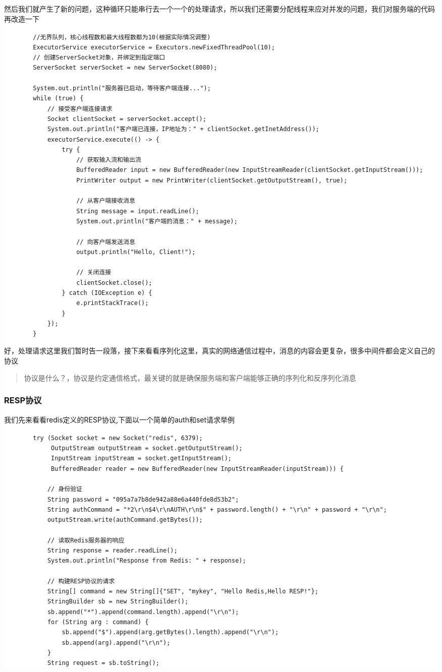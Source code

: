 然后我们就产生了新的问题，这种循环只能串行去一个一个的处理请求，所以我们还需要分配线程来应对并发的问题，我们对服务端的代码再改造一下
```
        //无界队列，核心线程数和最大线程数都为10(根据实际情况调整)
        ExecutorService executorService = Executors.newFixedThreadPool(10);
        // 创建ServerSocket对象，并绑定到指定端口
        ServerSocket serverSocket = new ServerSocket(8080);

        System.out.println("服务器已启动，等待客户端连接...");
        while (true) {
            // 接受客户端连接请求
            Socket clientSocket = serverSocket.accept();
            System.out.println("客户端已连接，IP地址为：" + clientSocket.getInetAddress());
            executorService.execute(() -> {
                try {
                    // 获取输入流和输出流
                    BufferedReader input = new BufferedReader(new InputStreamReader(clientSocket.getInputStream()));
                    PrintWriter output = new PrintWriter(clientSocket.getOutputStream(), true);

                    // 从客户端接收消息
                    String message = input.readLine();
                    System.out.println("客户端的消息：" + message);

                    // 向客户端发送消息
                    output.println("Hello, Client!");

                    // 关闭连接
                    clientSocket.close();
                } catch (IOException e) {
                    e.printStackTrace();
                }
            });
        }
```
好，处理请求这里我们暂时告一段落，接下来看看序列化这里，真实的网络通信过程中，消息的内容会更复杂，很多中间件都会定义自己的协议
> 协议是什么？，协议是约定通信格式，最关键的就是确保服务端和客户端能够正确的序列化和反序列化消息  
### RESP协议
我们先来看看redis定义的RESP协议,下面以一个简单的auth和set请求举例
```code
        try (Socket socket = new Socket("redis", 6379);
             OutputStream outputStream = socket.getOutputStream();
             InputStream inputStream = socket.getInputStream();
             BufferedReader reader = new BufferedReader(new InputStreamReader(inputStream))) {

            // 身份验证
            String password = "095a7a7b8de942a88e6a440fde8d53b2";
            String authCommand = "*2\r\n$4\r\nAUTH\r\n$" + password.length() + "\r\n" + password + "\r\n";
            outputStream.write(authCommand.getBytes());

            // 读取Redis服务器的响应
            String response = reader.readLine();
            System.out.println("Response from Redis: " + response);

            // 构建RESP协议的请求
            String[] command = new String[]{"SET", "mykey", "Hello Redis,Hello RESP!"};
            StringBuilder sb = new StringBuilder();
            sb.append("*").append(command.length).append("\r\n");
            for (String arg : command) {
                sb.append("$").append(arg.getBytes().length).append("\r\n");
                sb.append(arg).append("\r\n");
            }
            String request = sb.toString();
```